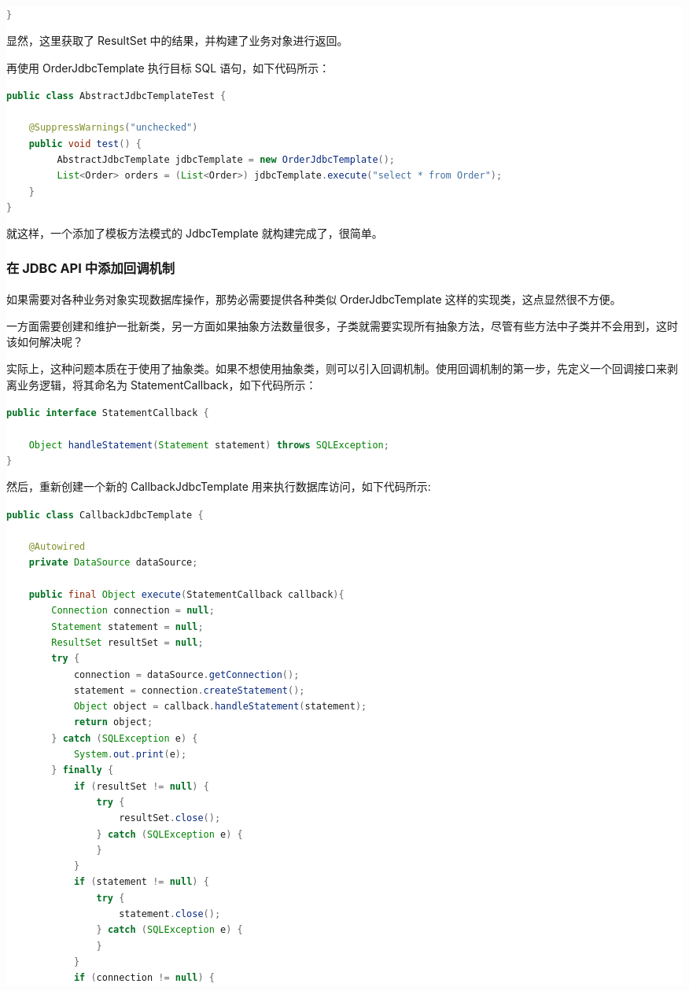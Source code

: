 ```java
}

```

显然，这里获取了 ResultSet 中的结果，并构建了业务对象进行返回。

再使用 OrderJdbcTemplate 执行目标 SQL 语句，如下代码所示：
```java
public class AbstractJdbcTemplateTest {

	@SuppressWarnings("unchecked")
	public void test() {
	     AbstractJdbcTemplate jdbcTemplate = new OrderJdbcTemplate();  
	     List<Order> orders = (List<Order>) jdbcTemplate.execute("select * from Order");
	}
}

```
就这样，一个添加了模板方法模式的 JdbcTemplate 就构建完成了，很简单。

### 在 JDBC API 中添加回调机制

如果需要对各种业务对象实现数据库操作，那势必需要提供各种类似 OrderJdbcTemplate 这样的实现类，这点显然很不方便。

一方面需要创建和维护一批新类，另一方面如果抽象方法数量很多，子类就需要实现所有抽象方法，尽管有些方法中子类并不会用到，这时该如何解决呢？

实际上，这种问题本质在于使用了抽象类。如果不想使用抽象类，则可以引入回调机制。使用回调机制的第一步，先定义一个回调接口来剥离业务逻辑，将其命名为 StatementCallback，如下代码所示：
```java
public interface StatementCallback {
	
	Object handleStatement(Statement statement) throws SQLException;  
}
```

然后，重新创建一个新的 CallbackJdbcTemplate 用来执行数据库访问，如下代码所示:
```java
public class CallbackJdbcTemplate {

	@Autowired
	private DataSource dataSource;
	
	public final Object execute(StatementCallback callback){  
		Connection connection = null;
		Statement statement = null;
		ResultSet resultSet = null;
		try {
			connection = dataSource.getConnection();
			statement = connection.createStatement();
			Object object = callback.handleStatement(statement);
			return object;
		} catch (SQLException e) {
			System.out.print(e);
		} finally {
			if (resultSet != null) {
				try {
					resultSet.close();
				} catch (SQLException e) {
				}
			}
			if (statement != null) {
				try {
					statement.close();
				} catch (SQLException e) {
				}
			}
			if (connection != null) {
```